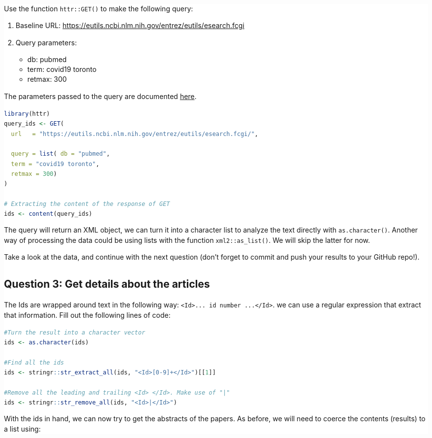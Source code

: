 Use the function `httr::GET()` to make the following query:

1.  Baseline URL:
    <https://eutils.ncbi.nlm.nih.gov/entrez/eutils/esearch.fcgi>

2.  Query parameters:

    - db: pubmed
    - term: covid19 toronto
    - retmax: 300

The parameters passed to the query are documented
[here](https://www.ncbi.nlm.nih.gov/books/NBK25499/).

``` r
library(httr)
query_ids <- GET(
  url   = "https://eutils.ncbi.nlm.nih.gov/entrez/eutils/esearch.fcgi/",
  
  query = list( db = "pubmed",
  term = "covid19 toronto",
  retmax = 300)
)

# Extracting the content of the response of GET
ids <- content(query_ids)
```

The query will return an XML object, we can turn it into a character
list to analyze the text directly with `as.character()`. Another way of
processing the data could be using lists with the function
`xml2::as_list()`. We will skip the latter for now.

Take a look at the data, and continue with the next question (don’t
forget to commit and push your results to your GitHub repo!).

## Question 3: Get details about the articles

The Ids are wrapped around text in the following way:
`<Id>... id number ...</Id>`. we can use a regular expression that
extract that information. Fill out the following lines of code:

``` r
#Turn the result into a character vector
ids <- as.character(ids)

#Find all the ids
ids <- stringr::str_extract_all(ids, "<Id>[0-9]+</Id>")[[1]]

#Remove all the leading and trailing <Id> </Id>. Make use of "|"
ids <- stringr::str_remove_all(ids, "<Id>|</Id>")
```

With the ids in hand, we can now try to get the abstracts of the papers.
As before, we will need to coerce the contents (results) to a list
using:

